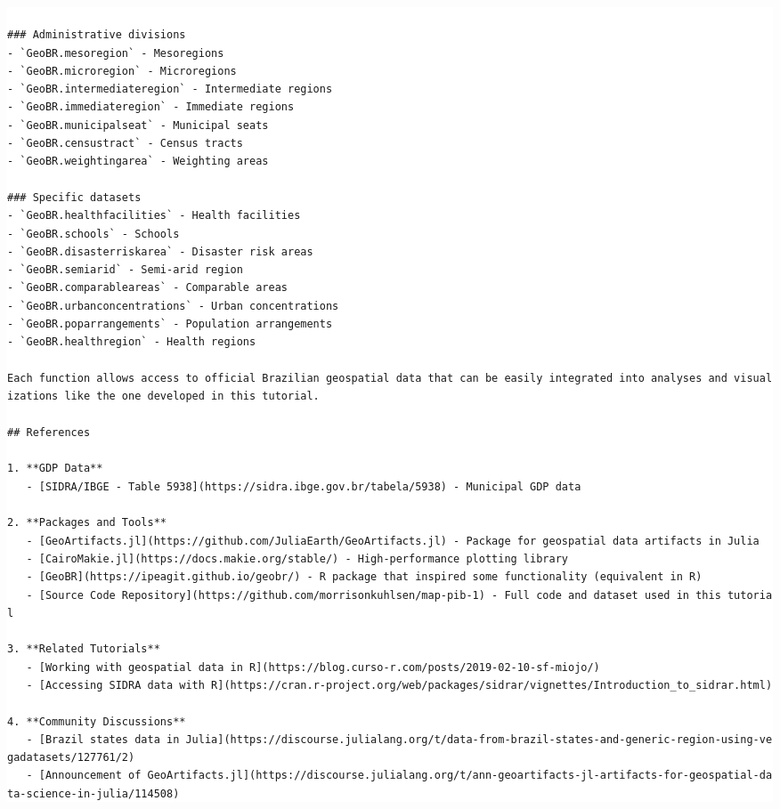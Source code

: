 ```// filepath: c:\Users\eighi\ArquivosLocais\Documentos\MyProjects\web\morrisonkuhlsen\_posts\2025-07-06-visualizacao-pib-brasil-julia.en.md

### Administrative divisions
- `GeoBR.mesoregion` - Mesoregions
- `GeoBR.microregion` - Microregions
- `GeoBR.intermediateregion` - Intermediate regions
- `GeoBR.immediateregion` - Immediate regions
- `GeoBR.municipalseat` - Municipal seats
- `GeoBR.censustract` - Census tracts
- `GeoBR.weightingarea` - Weighting areas

### Specific datasets
- `GeoBR.healthfacilities` - Health facilities
- `GeoBR.schools` - Schools
- `GeoBR.disasterriskarea` - Disaster risk areas
- `GeoBR.semiarid` - Semi-arid region
- `GeoBR.comparableareas` - Comparable areas
- `GeoBR.urbanconcentrations` - Urban concentrations
- `GeoBR.poparrangements` - Population arrangements
- `GeoBR.healthregion` - Health regions

Each function allows access to official Brazilian geospatial data that can be easily integrated into analyses and visualizations like the one developed in this tutorial.

## References

1. **GDP Data**
   - [SIDRA/IBGE - Table 5938](https://sidra.ibge.gov.br/tabela/5938) - Municipal GDP data

2. **Packages and Tools**
   - [GeoArtifacts.jl](https://github.com/JuliaEarth/GeoArtifacts.jl) - Package for geospatial data artifacts in Julia
   - [CairoMakie.jl](https://docs.makie.org/stable/) - High-performance plotting library
   - [GeoBR](https://ipeagit.github.io/geobr/) - R package that inspired some functionality (equivalent in R)
   - [Source Code Repository](https://github.com/morrisonkuhlsen/map-pib-1) - Full code and dataset used in this tutorial

3. **Related Tutorials**
   - [Working with geospatial data in R](https://blog.curso-r.com/posts/2019-02-10-sf-miojo/)
   - [Accessing SIDRA data with R](https://cran.r-project.org/web/packages/sidrar/vignettes/Introduction_to_sidrar.html)

4. **Community Discussions**
   - [Brazil states data in Julia](https://discourse.julialang.org/t/data-from-brazil-states-and-generic-region-using-vegadatasets/127761/2)
   - [Announcement of GeoArtifacts.jl](https://discourse.julialang.org/t/ann-geoartifacts-jl-artifacts-for-geospatial-data-science-in-julia/114508)
